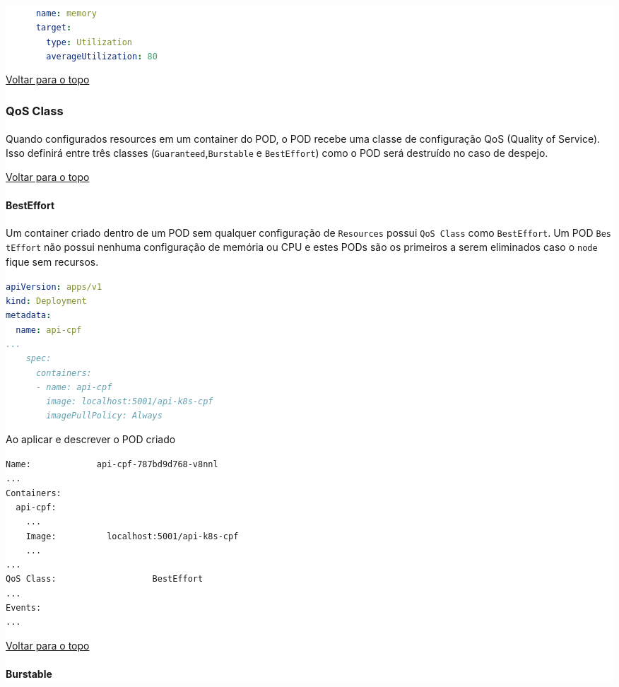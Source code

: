 ```yaml
      name: memory
      target:
        type: Utilization
        averageUtilization: 80
```

[Voltar para o topo](#estudos-k8s)

### QoS Class

Quando configurados resources em um container do POD, o POD recebe uma classe de configuração QoS (Quality of Service). Isso definirá entre três classes (`Guaranteed`,`Burstable` e `BestEffort`) como o POD será destruído no caso de despejo.

[Voltar para o topo](#estudos-k8s)

#### BestEffort

Um container criado dentro de um POD sem qualquer configuração de `Resources` possui `QoS Class` como `BestEffort`. Um POD `BestEffort` não possui nenhuma configuração de memória ou CPU e estes PODs são os primeiros a serem eliminados caso o `node` fique sem recursos.

```yaml
apiVersion: apps/v1
kind: Deployment
metadata:
  name: api-cpf
...
    spec:
      containers:
      - name: api-cpf
        image: localhost:5001/api-k8s-cpf
        imagePullPolicy: Always
```

Ao aplicar e descrever o POD criado

```
Name:             api-cpf-787bd9d768-v8nnl
...
Containers:
  api-cpf:
    ...
    Image:          localhost:5001/api-k8s-cpf
    ...
...
QoS Class:                   BestEffort
...
Events:
...
```

[Voltar para o topo](#estudos-k8s)

#### Burstable
